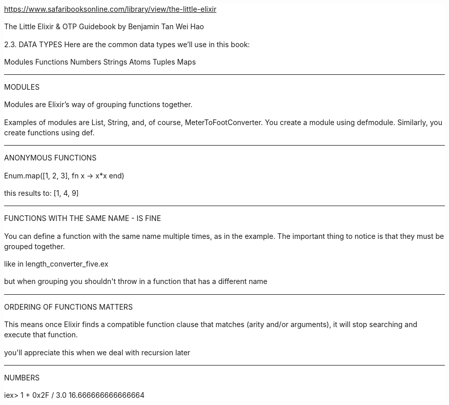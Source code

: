 https://www.safaribooksonline.com/library/view/the-little-elixir

The Little Elixir & OTP Guidebook
by Benjamin Tan Wei Hao

2.3. DATA TYPES
Here are the common data types we’ll use in this book:

Modules
Functions
Numbers
Strings
Atoms
Tuples
Maps

----------

MODULES

Modules are Elixir’s way of grouping functions together.

Examples of modules are List, String, and, of course, MeterToFootConverter. You create a module using defmodule. Similarly, you create functions using def.

----------

ANONYMOUS FUNCTIONS

Enum.map([1, 2, 3], fn x -> x*x end)

this results to:
[1, 4, 9]

----------

FUNCTIONS WITH THE SAME NAME - IS FINE

You can define a function with the same name multiple times, as in the example. The important thing to notice is that they must be grouped together.

like in length_converter_five.ex

but when grouping you shouldn't throw in a function that has a different name

----------

ORDERING OF FUNCTIONS MATTERS

This means once Elixir finds a compatible function clause that matches (arity and/or arguments), it will stop searching and execute that function.

you'll appreciate this when we deal with recursion later

----------

NUMBERS

iex> 1 + 0x2F / 3.0
16.666666666666664
